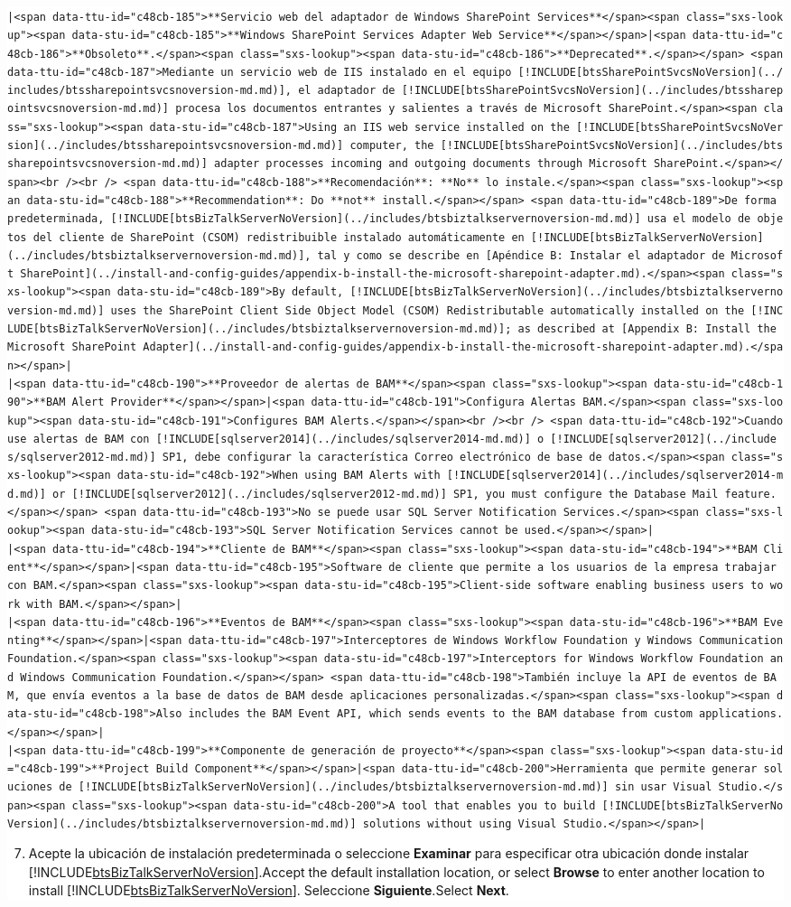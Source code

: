     |<span data-ttu-id="c48cb-185">**Servicio web del adaptador de Windows SharePoint Services**</span><span class="sxs-lookup"><span data-stu-id="c48cb-185">**Windows SharePoint Services Adapter Web Service**</span></span>|<span data-ttu-id="c48cb-186">**Obsoleto**.</span><span class="sxs-lookup"><span data-stu-id="c48cb-186">**Deprecated**.</span></span> <span data-ttu-id="c48cb-187">Mediante un servicio web de IIS instalado en el equipo [!INCLUDE[btsSharePointSvcsNoVersion](../includes/btssharepointsvcsnoversion-md.md)], el adaptador de [!INCLUDE[btsSharePointSvcsNoVersion](../includes/btssharepointsvcsnoversion-md.md)] procesa los documentos entrantes y salientes a través de Microsoft SharePoint.</span><span class="sxs-lookup"><span data-stu-id="c48cb-187">Using an IIS web service installed on the [!INCLUDE[btsSharePointSvcsNoVersion](../includes/btssharepointsvcsnoversion-md.md)] computer, the [!INCLUDE[btsSharePointSvcsNoVersion](../includes/btssharepointsvcsnoversion-md.md)] adapter processes incoming and outgoing documents through Microsoft SharePoint.</span></span><br /><br /> <span data-ttu-id="c48cb-188">**Recomendación**: **No** lo instale.</span><span class="sxs-lookup"><span data-stu-id="c48cb-188">**Recommendation**: Do **not** install.</span></span> <span data-ttu-id="c48cb-189">De forma predeterminada, [!INCLUDE[btsBizTalkServerNoVersion](../includes/btsbiztalkservernoversion-md.md)] usa el modelo de objetos del cliente de SharePoint (CSOM) redistribuible instalado automáticamente en [!INCLUDE[btsBizTalkServerNoVersion](../includes/btsbiztalkservernoversion-md.md)], tal y como se describe en [Apéndice B: Instalar el adaptador de Microsoft SharePoint](../install-and-config-guides/appendix-b-install-the-microsoft-sharepoint-adapter.md).</span><span class="sxs-lookup"><span data-stu-id="c48cb-189">By default, [!INCLUDE[btsBizTalkServerNoVersion](../includes/btsbiztalkservernoversion-md.md)] uses the SharePoint Client Side Object Model (CSOM) Redistributable automatically installed on the [!INCLUDE[btsBizTalkServerNoVersion](../includes/btsbiztalkservernoversion-md.md)]; as described at [Appendix B: Install the Microsoft SharePoint Adapter](../install-and-config-guides/appendix-b-install-the-microsoft-sharepoint-adapter.md).</span></span>|  
    |<span data-ttu-id="c48cb-190">**Proveedor de alertas de BAM**</span><span class="sxs-lookup"><span data-stu-id="c48cb-190">**BAM Alert Provider**</span></span>|<span data-ttu-id="c48cb-191">Configura Alertas BAM.</span><span class="sxs-lookup"><span data-stu-id="c48cb-191">Configures BAM Alerts.</span></span><br /><br /> <span data-ttu-id="c48cb-192">Cuando use alertas de BAM con [!INCLUDE[sqlserver2014](../includes/sqlserver2014-md.md)] o [!INCLUDE[sqlserver2012](../includes/sqlserver2012-md.md)] SP1, debe configurar la característica Correo electrónico de base de datos.</span><span class="sxs-lookup"><span data-stu-id="c48cb-192">When using BAM Alerts with [!INCLUDE[sqlserver2014](../includes/sqlserver2014-md.md)] or [!INCLUDE[sqlserver2012](../includes/sqlserver2012-md.md)] SP1, you must configure the Database Mail feature.</span></span> <span data-ttu-id="c48cb-193">No se puede usar SQL Server Notification Services.</span><span class="sxs-lookup"><span data-stu-id="c48cb-193">SQL Server Notification Services cannot be used.</span></span>|  
    |<span data-ttu-id="c48cb-194">**Cliente de BAM**</span><span class="sxs-lookup"><span data-stu-id="c48cb-194">**BAM Client**</span></span>|<span data-ttu-id="c48cb-195">Software de cliente que permite a los usuarios de la empresa trabajar con BAM.</span><span class="sxs-lookup"><span data-stu-id="c48cb-195">Client-side software enabling business users to work with BAM.</span></span>|  
    |<span data-ttu-id="c48cb-196">**Eventos de BAM**</span><span class="sxs-lookup"><span data-stu-id="c48cb-196">**BAM Eventing**</span></span>|<span data-ttu-id="c48cb-197">Interceptores de Windows Workflow Foundation y Windows Communication Foundation.</span><span class="sxs-lookup"><span data-stu-id="c48cb-197">Interceptors for Windows Workflow Foundation and Windows Communication Foundation.</span></span> <span data-ttu-id="c48cb-198">También incluye la API de eventos de BAM, que envía eventos a la base de datos de BAM desde aplicaciones personalizadas.</span><span class="sxs-lookup"><span data-stu-id="c48cb-198">Also includes the BAM Event API, which sends events to the BAM database from custom applications.</span></span>|  
    |<span data-ttu-id="c48cb-199">**Componente de generación de proyecto**</span><span class="sxs-lookup"><span data-stu-id="c48cb-199">**Project Build Component**</span></span>|<span data-ttu-id="c48cb-200">Herramienta que permite generar soluciones de [!INCLUDE[btsBizTalkServerNoVersion](../includes/btsbiztalkservernoversion-md.md)] sin usar Visual Studio.</span><span class="sxs-lookup"><span data-stu-id="c48cb-200">A tool that enables you to build [!INCLUDE[btsBizTalkServerNoVersion](../includes/btsbiztalkservernoversion-md.md)] solutions without using Visual Studio.</span></span>|  

7. <span data-ttu-id="c48cb-201">Acepte la ubicación de instalación predeterminada o seleccione **Examinar** para especificar otra ubicación donde instalar [!INCLUDE[btsBizTalkServerNoVersion](../includes/btsbiztalkservernoversion-md.md)].</span><span class="sxs-lookup"><span data-stu-id="c48cb-201">Accept the default installation location, or select **Browse** to enter another location to install [!INCLUDE[btsBizTalkServerNoVersion](../includes/btsbiztalkservernoversion-md.md)].</span></span> <span data-ttu-id="c48cb-202">Seleccione **Siguiente**.</span><span class="sxs-lookup"><span data-stu-id="c48cb-202">Select **Next**.</span></span>  
  